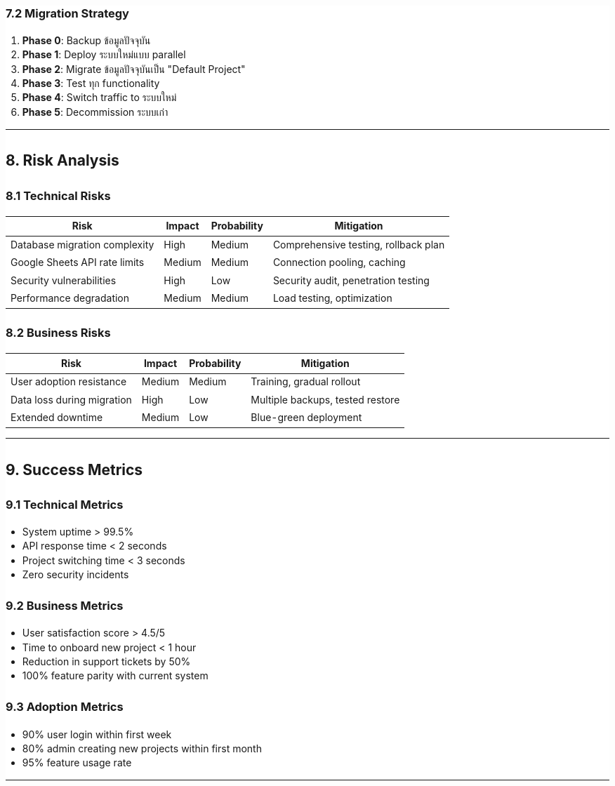 ### 7.2 Migration Strategy
1. **Phase 0**: Backup ข้อมูลปัจจุบัน
2. **Phase 1**: Deploy ระบบใหม่แบบ parallel
3. **Phase 2**: Migrate ข้อมูลปัจจุบันเป็น "Default Project"
4. **Phase 3**: Test ทุก functionality
5. **Phase 4**: Switch traffic to ระบบใหม่
6. **Phase 5**: Decommission ระบบเก่า

---

## 8. Risk Analysis

### 8.1 Technical Risks
| Risk | Impact | Probability | Mitigation |
|------|---------|-------------|------------|
| Database migration complexity | High | Medium | Comprehensive testing, rollback plan |
| Google Sheets API rate limits | Medium | Medium | Connection pooling, caching |
| Security vulnerabilities | High | Low | Security audit, penetration testing |
| Performance degradation | Medium | Medium | Load testing, optimization |

### 8.2 Business Risks
| Risk | Impact | Probability | Mitigation |
|------|---------|-------------|------------|
| User adoption resistance | Medium | Medium | Training, gradual rollout |
| Data loss during migration | High | Low | Multiple backups, tested restore |
| Extended downtime | Medium | Low | Blue-green deployment |

---

## 9. Success Metrics

### 9.1 Technical Metrics
- System uptime > 99.5%
- API response time < 2 seconds
- Project switching time < 3 seconds
- Zero security incidents

### 9.2 Business Metrics
- User satisfaction score > 4.5/5
- Time to onboard new project < 1 hour
- Reduction in support tickets by 50%
- 100% feature parity with current system

### 9.3 Adoption Metrics
- 90% user login within first week
- 80% admin creating new projects within first month
- 95% feature usage rate

---